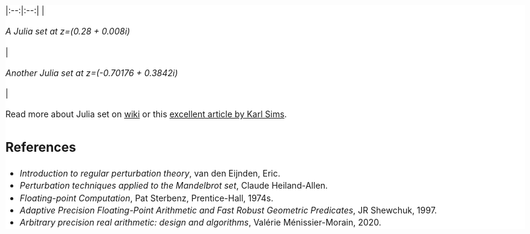 |:--:|:--:|
|*<p style="width: 360px">A Julia set at z=(0.28 + 0.008i)</p>*|*<p style="width: 360px">Another Julia set at z=(-0.70176 + 0.3842i)</p>*|

Read more about Julia set on [wiki](https://en.wikipedia.org/wiki/Julia_set) or this [excellent article by Karl Sims](https://www.karlsims.com/julia.html).

## References
- *Introduction to regular perturbation theory*, van den Eijnden, Eric.
- *Perturbation techniques applied to the Mandelbrot set*, Claude Heiland-Allen.
- *Floating-point Computation*, Pat Sterbenz, Prentice-Hall, 1974s.
- *Adaptive Precision Floating-Point Arithmetic and Fast Robust Geometric Predicates*, JR Shewchuk, 1997.
- *Arbitrary precision real arithmetic: design and algorithms*, Valérie Ménissier-Morain, 2020.

